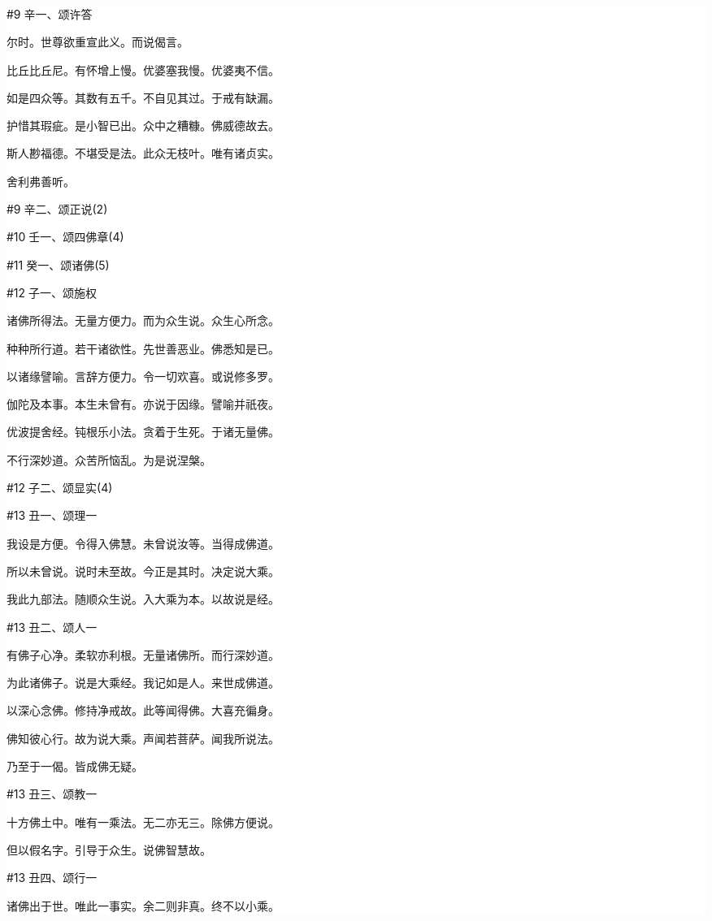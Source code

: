 #9 辛一、颂许答

尔时。世尊欲重宣此义。而说偈言。

比丘比丘尼。有怀增上慢。优婆塞我慢。优婆夷不信。

如是四众等。其数有五千。不自见其过。于戒有缺漏。

护惜其瑕疵。是小智已出。众中之糟糠。佛威德故去。

斯人尠福德。不堪受是法。此众无枝叶。唯有诸贞实。

舍利弗善听。

#9 辛二、颂正说(2)

#10 壬一、颂四佛章(4)

#11 癸一、颂诸佛(5)

#12 子一、颂施权

诸佛所得法。无量方便力。而为众生说。众生心所念。

种种所行道。若干诸欲性。先世善恶业。佛悉知是已。

以诸缘譬喻。言辞方便力。令一切欢喜。或说修多罗。

伽陀及本事。本生未曾有。亦说于因缘。譬喻并祇夜。

优波提舍经。钝根乐小法。贪着于生死。于诸无量佛。

不行深妙道。众苦所恼乱。为是说涅槃。

#12 子二、颂显实(4)

#13 丑一、颂理一

我设是方便。令得入佛慧。未曾说汝等。当得成佛道。

所以未曾说。说时未至故。今正是其时。决定说大乘。

我此九部法。随顺众生说。入大乘为本。以故说是经。

#13 丑二、颂人一

有佛子心净。柔软亦利根。无量诸佛所。而行深妙道。

为此诸佛子。说是大乘经。我记如是人。来世成佛道。

以深心念佛。修持净戒故。此等闻得佛。大喜充徧身。

佛知彼心行。故为说大乘。声闻若菩萨。闻我所说法。

乃至于一偈。皆成佛无疑。

#13 丑三、颂教一

十方佛土中。唯有一乘法。无二亦无三。除佛方便说。

但以假名字。引导于众生。说佛智慧故。

#13 丑四、颂行一

诸佛出于世。唯此一事实。余二则非真。终不以小乘。
